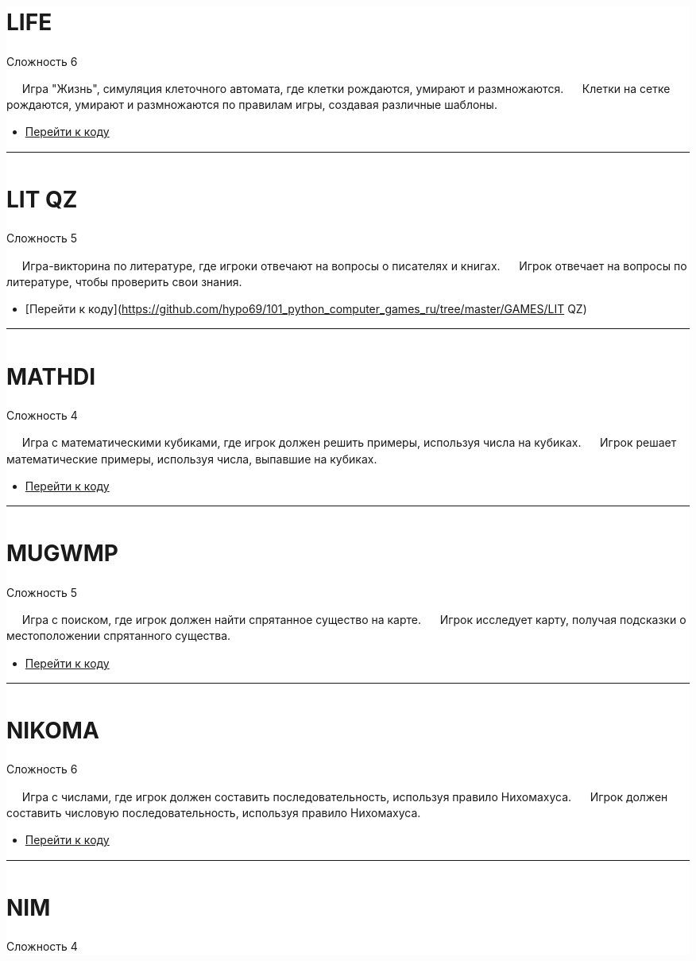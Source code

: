 LIFE
========
Сложность 6

&nbsp;&nbsp;&nbsp;&nbsp;&nbsp;Игра "Жизнь", симуляция клеточного автомата, где клетки рождаются, умирают и размножаются.
&nbsp;&nbsp;&nbsp;&nbsp;&nbsp;Клетки на сетке рождаются, умирают и размножаются по правилам игры, создавая различные шаблоны.
* [Перейти к коду](https://github.com/hypo69/101_python_computer_games_ru/tree/master/GAMES/LIFE)
---

LIT QZ
========
Сложность 5

&nbsp;&nbsp;&nbsp;&nbsp;&nbsp;Игра-викторина по литературе, где игроки отвечают на вопросы о писателях и книгах.
&nbsp;&nbsp;&nbsp;&nbsp;&nbsp;Игрок отвечает на вопросы по литературе, чтобы проверить свои знания.
* [Перейти к коду](https://github.com/hypo69/101_python_computer_games_ru/tree/master/GAMES/LIT QZ)
---

MATHDI
========
Сложность 4

&nbsp;&nbsp;&nbsp;&nbsp;&nbsp;Игра с математическими кубиками, где игрок должен решить примеры, используя числа на кубиках.
&nbsp;&nbsp;&nbsp;&nbsp;&nbsp;Игрок решает математические примеры, используя числа, выпавшие на кубиках.
* [Перейти к коду](https://github.com/hypo69/101_python_computer_games_ru/tree/master/GAMES/MATHDI)
---

MUGWMP
========
Сложность 5

&nbsp;&nbsp;&nbsp;&nbsp;&nbsp;Игра с поиском, где игрок должен найти спрятанное существо на карте.
&nbsp;&nbsp;&nbsp;&nbsp;&nbsp;Игрок исследует карту, получая подсказки о местоположении спрятанного существа.
* [Перейти к коду](https://github.com/hypo69/101_python_computer_games_ru/tree/master/GAMES/MUGWMP)
---

NIKOMA
========
Сложность 6

&nbsp;&nbsp;&nbsp;&nbsp;&nbsp;Игра с числами, где игрок должен составить последовательность, используя правило Нихомахуса.
&nbsp;&nbsp;&nbsp;&nbsp;&nbsp;Игрок должен составить числовую последовательность, используя правило Нихомахуса.
* [Перейти к коду](https://github.com/hypo69/101_python_computer_games_ru/tree/master/GAMES/NIKOMA)
---

NIM
========
Сложность 4
